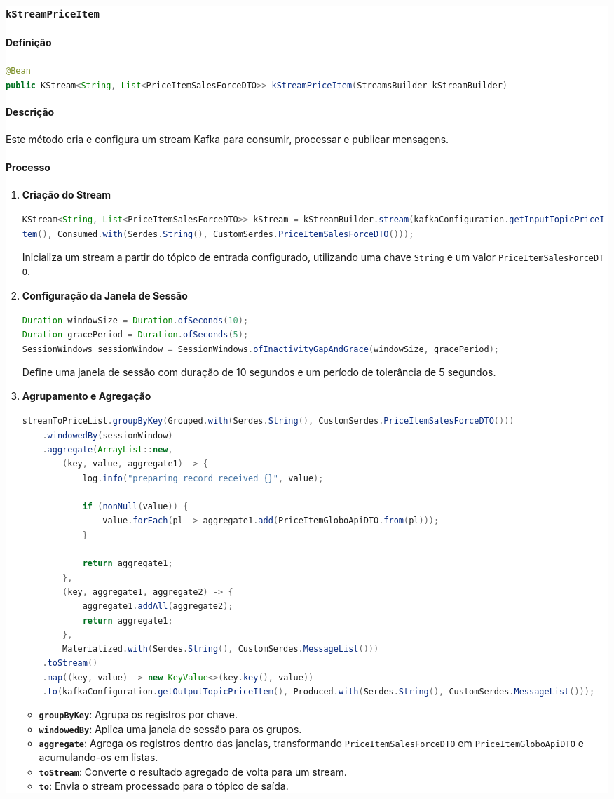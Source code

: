 ### `kStreamPriceItem`

#### Definição
```java
@Bean
public KStream<String, List<PriceItemSalesForceDTO>> kStreamPriceItem(StreamsBuilder kStreamBuilder)
```

#### Descrição
Este método cria e configura um stream Kafka para consumir, processar e publicar mensagens.

#### Processo

1. **Criação do Stream**
   ```java
   KStream<String, List<PriceItemSalesForceDTO>> kStream = kStreamBuilder.stream(kafkaConfiguration.getInputTopicPriceItem(), Consumed.with(Serdes.String(), CustomSerdes.PriceItemSalesForceDTO()));
   ```
   Inicializa um stream a partir do tópico de entrada configurado, utilizando uma chave `String` e um valor `PriceItemSalesForceDTO`.

2. **Configuração da Janela de Sessão**
   ```java
   Duration windowSize = Duration.ofSeconds(10);
   Duration gracePeriod = Duration.ofSeconds(5);
   SessionWindows sessionWindow = SessionWindows.ofInactivityGapAndGrace(windowSize, gracePeriod);
   ```
   Define uma janela de sessão com duração de 10 segundos e um período de tolerância de 5 segundos.

3. **Agrupamento e Agregação**
   ```java
   streamToPriceList.groupByKey(Grouped.with(Serdes.String(), CustomSerdes.PriceItemSalesForceDTO()))
       .windowedBy(sessionWindow)
       .aggregate(ArrayList::new,
           (key, value, aggregate1) -> {
               log.info("preparing record received {}", value);

               if (nonNull(value)) {
                   value.forEach(pl -> aggregate1.add(PriceItemGloboApiDTO.from(pl)));
               }

               return aggregate1;
           },
           (key, aggregate1, aggregate2) -> {
               aggregate1.addAll(aggregate2);
               return aggregate1;
           },
           Materialized.with(Serdes.String(), CustomSerdes.MessageList()))
       .toStream()
       .map((key, value) -> new KeyValue<>(key.key(), value))
       .to(kafkaConfiguration.getOutputTopicPriceItem(), Produced.with(Serdes.String(), CustomSerdes.MessageList()));
   ```
    - **`groupByKey`**: Agrupa os registros por chave.
    - **`windowedBy`**: Aplica uma janela de sessão para os grupos.
    - **`aggregate`**: Agrega os registros dentro das janelas, transformando `PriceItemSalesForceDTO` em `PriceItemGloboApiDTO` e acumulando-os em listas.
    - **`toStream`**: Converte o resultado agregado de volta para um stream.
    - **`to`**: Envia o stream processado para o tópico de saída.
